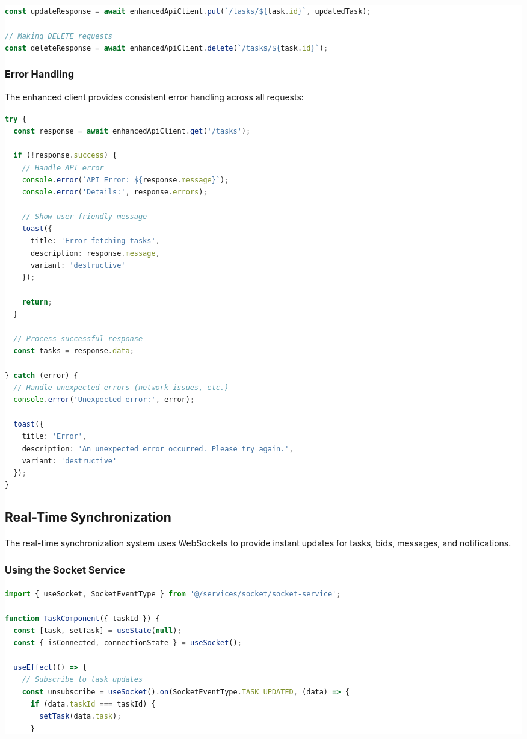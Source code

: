 ```typescript
const updateResponse = await enhancedApiClient.put(`/tasks/${task.id}`, updatedTask);

// Making DELETE requests
const deleteResponse = await enhancedApiClient.delete(`/tasks/${task.id}`);
```

### Error Handling

The enhanced client provides consistent error handling across all requests:

```typescript
try {
  const response = await enhancedApiClient.get('/tasks');
  
  if (!response.success) {
    // Handle API error
    console.error(`API Error: ${response.message}`);
    console.error('Details:', response.errors);
    
    // Show user-friendly message
    toast({
      title: 'Error fetching tasks',
      description: response.message,
      variant: 'destructive'
    });
    
    return;
  }
  
  // Process successful response
  const tasks = response.data;
  
} catch (error) {
  // Handle unexpected errors (network issues, etc.)
  console.error('Unexpected error:', error);
  
  toast({
    title: 'Error',
    description: 'An unexpected error occurred. Please try again.',
    variant: 'destructive'
  });
}
```

## Real-Time Synchronization

The real-time synchronization system uses WebSockets to provide instant updates for tasks, bids, messages, and notifications.

### Using the Socket Service

```typescript
import { useSocket, SocketEventType } from '@/services/socket/socket-service';

function TaskComponent({ taskId }) {
  const [task, setTask] = useState(null);
  const { isConnected, connectionState } = useSocket();
  
  useEffect(() => {
    // Subscribe to task updates
    const unsubscribe = useSocket().on(SocketEventType.TASK_UPDATED, (data) => {
      if (data.taskId === taskId) {
        setTask(data.task);
      }
```